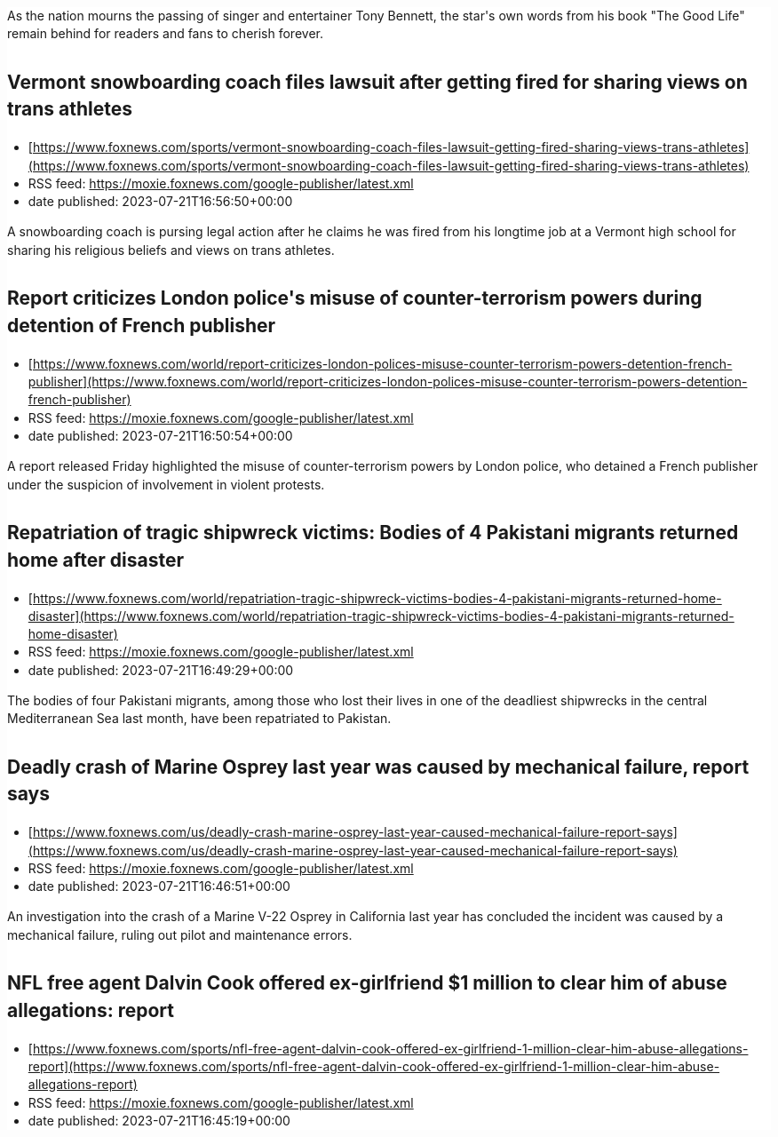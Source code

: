 As the nation mourns the passing of singer and entertainer Tony Bennett, the star&apos;s own words from his book &quot;The Good Life&quot; remain behind for readers and fans to cherish forever.

## Vermont snowboarding coach files lawsuit after getting fired for sharing views on trans athletes
 - [https://www.foxnews.com/sports/vermont-snowboarding-coach-files-lawsuit-getting-fired-sharing-views-trans-athletes](https://www.foxnews.com/sports/vermont-snowboarding-coach-files-lawsuit-getting-fired-sharing-views-trans-athletes)
 - RSS feed: https://moxie.foxnews.com/google-publisher/latest.xml
 - date published: 2023-07-21T16:56:50+00:00

A snowboarding coach is pursing legal action after he claims he was fired from his longtime job at a Vermont high school for sharing his religious beliefs and views on trans athletes.

## Report criticizes London police's misuse of counter-terrorism powers during detention of French publisher
 - [https://www.foxnews.com/world/report-criticizes-london-polices-misuse-counter-terrorism-powers-detention-french-publisher](https://www.foxnews.com/world/report-criticizes-london-polices-misuse-counter-terrorism-powers-detention-french-publisher)
 - RSS feed: https://moxie.foxnews.com/google-publisher/latest.xml
 - date published: 2023-07-21T16:50:54+00:00

A report released Friday highlighted the misuse of counter-terrorism powers by London police, who detained a French publisher under the suspicion of involvement in violent protests.

## Repatriation of tragic shipwreck victims: Bodies of 4 Pakistani migrants returned home after disaster
 - [https://www.foxnews.com/world/repatriation-tragic-shipwreck-victims-bodies-4-pakistani-migrants-returned-home-disaster](https://www.foxnews.com/world/repatriation-tragic-shipwreck-victims-bodies-4-pakistani-migrants-returned-home-disaster)
 - RSS feed: https://moxie.foxnews.com/google-publisher/latest.xml
 - date published: 2023-07-21T16:49:29+00:00

The bodies of four Pakistani migrants, among those who lost their lives in one of the deadliest shipwrecks in the central Mediterranean Sea last month, have been repatriated to Pakistan.

## Deadly crash of Marine Osprey last year was caused by mechanical failure, report says
 - [https://www.foxnews.com/us/deadly-crash-marine-osprey-last-year-caused-mechanical-failure-report-says](https://www.foxnews.com/us/deadly-crash-marine-osprey-last-year-caused-mechanical-failure-report-says)
 - RSS feed: https://moxie.foxnews.com/google-publisher/latest.xml
 - date published: 2023-07-21T16:46:51+00:00

An investigation into the crash of a Marine V-22 Osprey in California last year has concluded the incident was caused by a mechanical failure, ruling out pilot and maintenance errors.

## NFL free agent Dalvin Cook offered ex-girlfriend $1 million to clear him of abuse allegations: report
 - [https://www.foxnews.com/sports/nfl-free-agent-dalvin-cook-offered-ex-girlfriend-1-million-clear-him-abuse-allegations-report](https://www.foxnews.com/sports/nfl-free-agent-dalvin-cook-offered-ex-girlfriend-1-million-clear-him-abuse-allegations-report)
 - RSS feed: https://moxie.foxnews.com/google-publisher/latest.xml
 - date published: 2023-07-21T16:45:19+00:00
